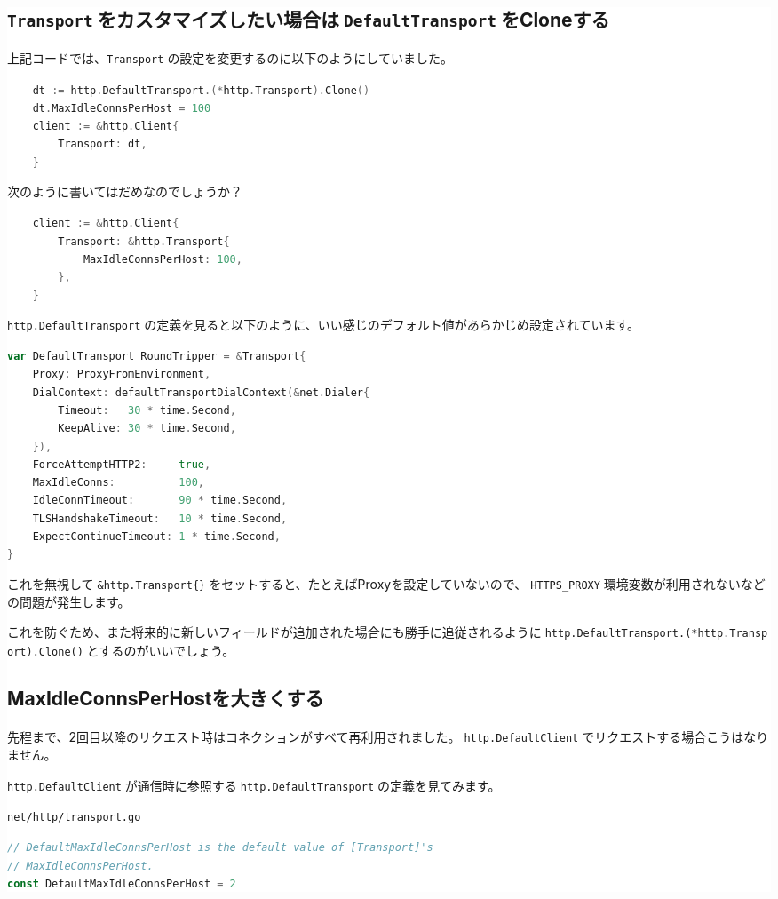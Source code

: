 ## `Transport` をカスタマイズしたい場合は `DefaultTransport` をCloneする

上記コードでは、`Transport` の設定を変更するのに以下のようにしていました。

```go
	dt := http.DefaultTransport.(*http.Transport).Clone()
	dt.MaxIdleConnsPerHost = 100
	client := &http.Client{
		Transport: dt,
	}
```

次のように書いてはだめなのでしょうか？

```go
	client := &http.Client{
		Transport: &http.Transport{
			MaxIdleConnsPerHost: 100,
		},
	}
```

`http.DefaultTransport` の定義を見ると以下のように、いい感じのデフォルト値があらかじめ設定されています。

```go
var DefaultTransport RoundTripper = &Transport{
	Proxy: ProxyFromEnvironment,
	DialContext: defaultTransportDialContext(&net.Dialer{
		Timeout:   30 * time.Second,
		KeepAlive: 30 * time.Second,
	}),
	ForceAttemptHTTP2:     true,
	MaxIdleConns:          100,
	IdleConnTimeout:       90 * time.Second,
	TLSHandshakeTimeout:   10 * time.Second,
	ExpectContinueTimeout: 1 * time.Second,
}
```

これを無視して `&http.Transport{}` をセットすると、たとえばProxyを設定していないので、 `HTTPS_PROXY` 環境変数が利用されないなどの問題が発生します。

これを防ぐため、また将来的に新しいフィールドが追加された場合にも勝手に追従されるように `http.DefaultTransport.(*http.Transport).Clone()` とするのがいいでしょう。

## MaxIdleConnsPerHostを大きくする

先程まで、2回目以降のリクエスト時はコネクションがすべて再利用されました。
`http.DefaultClient` でリクエストする場合こうはなりません。

`http.DefaultClient` が通信時に参照する `http.DefaultTransport` の定義を見てみます。

`net/http/transport.go`

```go
// DefaultMaxIdleConnsPerHost is the default value of [Transport]'s
// MaxIdleConnsPerHost.
const DefaultMaxIdleConnsPerHost = 2
```
